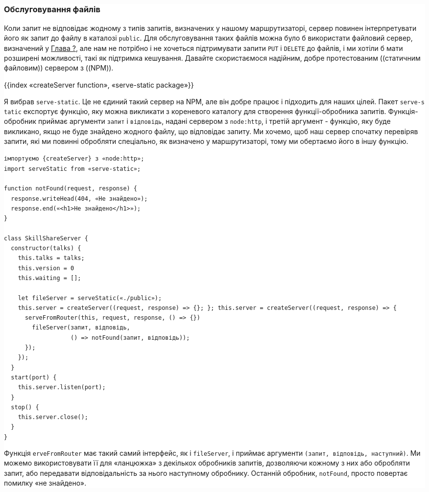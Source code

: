 ### Обслуговування файлів

Коли запит не відповідає жодному з типів запитів, визначених у нашому маршрутизаторі, сервер повинен інтерпретувати його як запит до файлу в каталозі `public`. Для обслуговування таких файлів можна було б використати файловий сервер, визначений у [Глава ?](node#file_server), але нам не потрібно і не хочеться підтримувати запити `PUT` і `DELETE` до файлів, і ми хотіли б мати розширені можливості, такі як підтримка кешування. Давайте скористаємося надійним, добре протестованим ((статичним файловим)) сервером з ((NPM)).

{{index «createServer function», «serve-static package»}}

Я вибрав `serve-static`. Це не єдиний такий сервер на NPM, але він добре працює і підходить для наших цілей. Пакет `serve-static` експортує функцію, яку можна викликати з кореневого каталогу для створення функції-обробника запитів. Функція-обробник приймає аргументи `запит` і `відповідь`, надані сервером з `node:http`, і третій аргумент - функцію, яку буде викликано, якщо не буде знайдено жодного файлу, що відповідає запиту. Ми хочемо, щоб наш сервер спочатку перевіряв запити, які ми повинні обробляти спеціально, як визначено у маршрутизаторі, тому ми обертаємо його в іншу функцію.

```{includeCode: «>code/skillsharing/skillsharing_server.mjs"}
імпортуємо {createServer} з «node:http»;
import serveStatic from «serve-static»;

function notFound(request, response) {
  response.writeHead(404, «Не знайдено»);
  response.end(«<h1>Не знайдено</h1>»);
}

class SkillShareServer {
  constructor(talks) {
    this.talks = talks;
    this.version = 0
    this.waiting = [];

    let fileServer = serveStatic(«./public»);
    this.server = createServer((request, response) => {}; }; this.server = createServer((request, response) => {
      serveFromRouter(this, request, response, () => {})
        fileServer(запит, відповідь,
                   () => notFound(запит, відповідь));
      });
    });
  }
  start(port) {
    this.server.listen(port);
  }
  stop() {
    this.server.close();
  }
}
```

Функція `erveFromRouter` має такий самий інтерфейс, як і `fileServer`, і приймає аргументи `(запит, відповідь, наступний)`. Ми можемо використовувати її для «ланцюжка» з декількох обробників запитів, дозволяючи кожному з них або обробляти запит, або передавати відповідальність за нього наступному обробнику. Останній обробник, `notFound`, просто повертає помилку «не знайдено».

